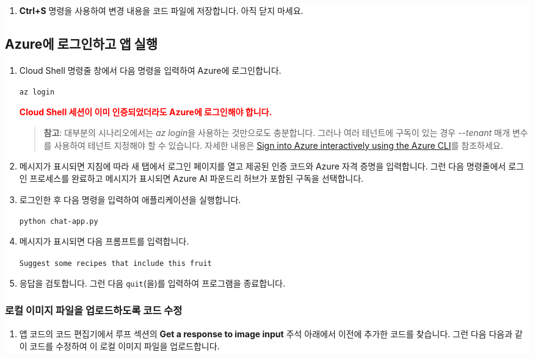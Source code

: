 1. **Ctrl+S** 명령을 사용하여 변경 내용을 코드 파일에 저장합니다. 아직 닫지 마세요.

## Azure에 로그인하고 앱 실행

1. Cloud Shell 명령줄 창에서 다음 명령을 입력하여 Azure에 로그인합니다.

    ```
   az login
    ```

    **<font color="red">Cloud Shell 세션이 이미 인증되었더라도 Azure에 로그인해야 합니다.</font>**

    > **참고**: 대부분의 시나리오에서는 *az login*을 사용하는 것만으로도 충분합니다. 그러나 여러 테넌트에 구독이 있는 경우 *--tenant* 매개 변수를 사용하여 테넌트 지정해야 할 수 있습니다. 자세한 내용은 [Sign into Azure interactively using the Azure CLI](https://learn.microsoft.com/cli/azure/authenticate-azure-cli-interactively)를 참조하세요.
    
1. 메시지가 표시되면 지침에 따라 새 탭에서 로그인 페이지를 열고 제공된 인증 코드와 Azure 자격 증명을 입력합니다. 그런 다음 명령줄에서 로그인 프로세스를 완료하고 메시지가 표시되면 Azure AI 파운드리 허브가 포함된 구독을 선택합니다.

1. 로그인한 후 다음 명령을 입력하여 애플리케이션을 실행합니다.

    ```
   python chat-app.py
    ```

1. 메시지가 표시되면 다음 프롬프트를 입력합니다.

    ```
   Suggest some recipes that include this fruit
    ```

1. 응답을 검토합니다. 그런 다음 `quit`(을)를 입력하여 프로그램을 종료합니다.

### 로컬 이미지 파일을 업로드하도록 코드 수정

1. 앱 코드의 코드 편집기에서 루프 섹션의 **Get a response to image input** 주석 아래에서 이전에 추가한 코드를 찾습니다. 그런 다음 다음과 같이 코드를 수정하여 이 로컬 이미지 파일을 업로드합니다.
